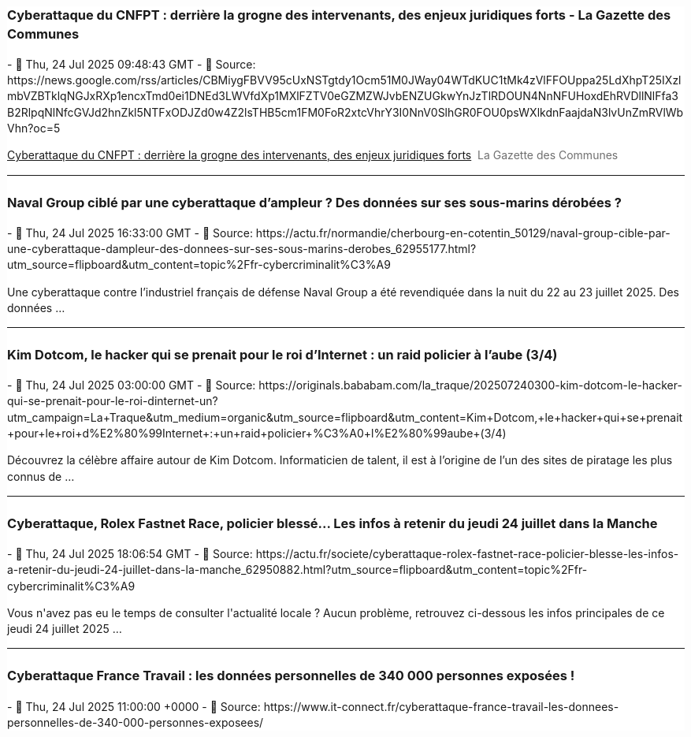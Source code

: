 
<h3 class="class_h3">Cyberattaque du CNFPT : derrière la grogne des intervenants, des enjeux juridiques forts - La Gazette des Communes</h3>
- 📅 Thu, 24 Jul 2025 09:48:43 GMT
- 🔗 Source: https://news.google.com/rss/articles/CBMiygFBVV95cUxNSTgtdy1Ocm51M0JWay04WTdKUC1tMk4zVlFFOUppa25LdXhpT25IXzlmbVZBTklqNGJxRXp1encxTmd0ei1DNEd3LWVfdXp1MXlFZTV0eGZMZWJvbENZUGkwYnJzTlRDOUN4NnNFUHoxdEhRVDllNlFfa3B2RlpqNlNfcGVJd2hnZkl5NTFxODJZd0w4Z2lsTHB5cm1FM0FoR2xtcVhrY3I0NnV0SlhGR0FOU0psWXlkdnFaajdaN3lvUnZmRVlWbVhn?oc=5

<a href="https://news.google.com/rss/articles/CBMiygFBVV95cUxNSTgtdy1Ocm51M0JWay04WTdKUC1tMk4zVlFFOUppa25LdXhpT25IXzlmbVZBTklqNGJxRXp1encxTmd0ei1DNEd3LWVfdXp1MXlFZTV0eGZMZWJvbENZUGkwYnJzTlRDOUN4NnNFUHoxdEhRVDllNlFfa3B2RlpqNlNfcGVJd2hnZkl5NTFxODJZd0w4Z2lsTHB5cm1FM0FoR2xtcVhrY3I0NnV0SlhGR0FOU0psWXlkdnFaajdaN3lvUnZmRVlWbVhn?oc=5" target="_blank">Cyberattaque du CNFPT : derrière la grogne des intervenants, des enjeux juridiques forts</a>&nbsp;&nbsp;<font color="#6f6f6f">La Gazette des Communes</font>

---

<h3 class="class_h3">Naval Group ciblé par une cyberattaque d’ampleur ? Des données sur ses sous-marins dérobées ?</h3>
- 📅 Thu, 24 Jul 2025 16:33:00 GMT
- 🔗 Source: https://actu.fr/normandie/cherbourg-en-cotentin_50129/naval-group-cible-par-une-cyberattaque-dampleur-des-donnees-sur-ses-sous-marins-derobes_62955177.html?utm_source=flipboard&utm_content=topic%2Ffr-cybercriminalit%C3%A9

Une cyberattaque contre l’industriel français de défense Naval Group a été revendiquée dans la nuit du 22 au 23 juillet 2025. Des données …

---

<h3 class="class_h3">Kim Dotcom, le hacker qui se prenait pour le roi d’Internet : un raid policier à l’aube (3/4)</h3>
- 📅 Thu, 24 Jul 2025 03:00:00 GMT
- 🔗 Source: https://originals.bababam.com/la_traque/202507240300-kim-dotcom-le-hacker-qui-se-prenait-pour-le-roi-dinternet-un?utm_campaign=La+Traque&utm_medium=organic&utm_source=flipboard&utm_content=Kim+Dotcom,+le+hacker+qui+se+prenait+pour+le+roi+d%E2%80%99Internet+:+un+raid+policier+%C3%A0+l%E2%80%99aube+(3/4)

Découvrez la célèbre affaire autour de Kim Dotcom. Informaticien de talent, il est à l’origine de l’un des sites de piratage les plus connus de …

---

<h3 class="class_h3">Cyberattaque, Rolex Fastnet Race, policier blessé... Les infos à retenir du jeudi 24 juillet dans la Manche</h3>
- 📅 Thu, 24 Jul 2025 18:06:54 GMT
- 🔗 Source: https://actu.fr/societe/cyberattaque-rolex-fastnet-race-policier-blesse-les-infos-a-retenir-du-jeudi-24-juillet-dans-la-manche_62950882.html?utm_source=flipboard&utm_content=topic%2Ffr-cybercriminalit%C3%A9

Vous n'avez pas eu le temps de consulter l'actualité locale ? Aucun problème, retrouvez ci-dessous les infos principales de ce jeudi 24 juillet 2025 …

---

<h3 class="class_h3">Cyberattaque France Travail : les données personnelles de 340 000 personnes exposées !</h3>
- 📅 Thu, 24 Jul 2025 11:00:00 +0000
- 🔗 Source: https://www.it-connect.fr/cyberattaque-france-travail-les-donnees-personnelles-de-340-000-personnes-exposees/
